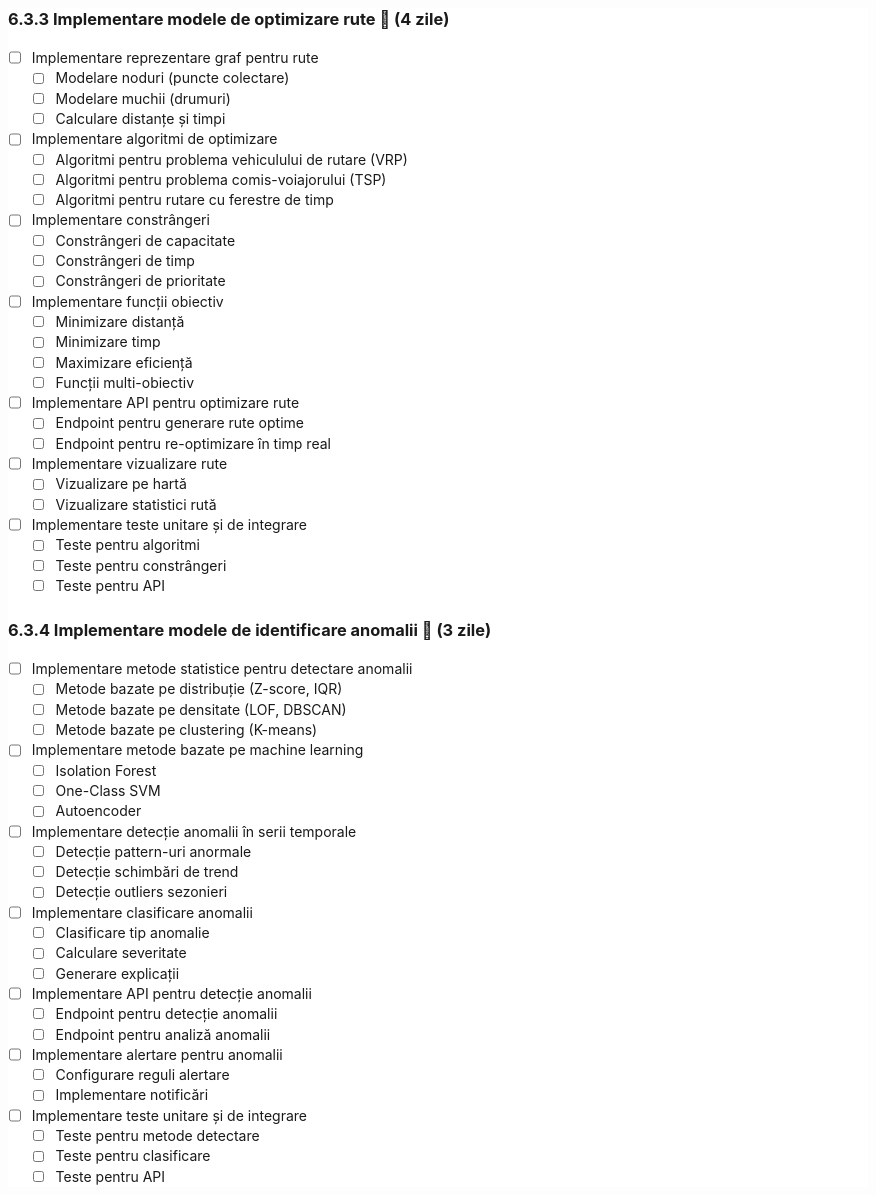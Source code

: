 ### 6.3.3 Implementare modele de optimizare rute 🔴 (4 zile)

- [ ] Implementare reprezentare graf pentru rute
  - [ ] Modelare noduri (puncte colectare)
  - [ ] Modelare muchii (drumuri)
  - [ ] Calculare distanțe și timpi
- [ ] Implementare algoritmi de optimizare
  - [ ] Algoritmi pentru problema vehiculului de rutare (VRP)
  - [ ] Algoritmi pentru problema comis-voiajorului (TSP)
  - [ ] Algoritmi pentru rutare cu ferestre de timp
- [ ] Implementare constrângeri
  - [ ] Constrângeri de capacitate
  - [ ] Constrângeri de timp
  - [ ] Constrângeri de prioritate
- [ ] Implementare funcții obiectiv
  - [ ] Minimizare distanță
  - [ ] Minimizare timp
  - [ ] Maximizare eficiență
  - [ ] Funcții multi-obiectiv
- [ ] Implementare API pentru optimizare rute
  - [ ] Endpoint pentru generare rute optime
  - [ ] Endpoint pentru re-optimizare în timp real
- [ ] Implementare vizualizare rute
  - [ ] Vizualizare pe hartă
  - [ ] Vizualizare statistici rută
- [ ] Implementare teste unitare și de integrare
  - [ ] Teste pentru algoritmi
  - [ ] Teste pentru constrângeri
  - [ ] Teste pentru API

### 6.3.4 Implementare modele de identificare anomalii 🔴 (3 zile)

- [ ] Implementare metode statistice pentru detectare anomalii
  - [ ] Metode bazate pe distribuție (Z-score, IQR)
  - [ ] Metode bazate pe densitate (LOF, DBSCAN)
  - [ ] Metode bazate pe clustering (K-means)
- [ ] Implementare metode bazate pe machine learning
  - [ ] Isolation Forest
  - [ ] One-Class SVM
  - [ ] Autoencoder
- [ ] Implementare detecție anomalii în serii temporale
  - [ ] Detecție pattern-uri anormale
  - [ ] Detecție schimbări de trend
  - [ ] Detecție outliers sezonieri
- [ ] Implementare clasificare anomalii
  - [ ] Clasificare tip anomalie
  - [ ] Calculare severitate
  - [ ] Generare explicații
- [ ] Implementare API pentru detecție anomalii
  - [ ] Endpoint pentru detecție anomalii
  - [ ] Endpoint pentru analiză anomalii
- [ ] Implementare alertare pentru anomalii
  - [ ] Configurare reguli alertare
  - [ ] Implementare notificări
- [ ] Implementare teste unitare și de integrare
  - [ ] Teste pentru metode detectare
  - [ ] Teste pentru clasificare
  - [ ] Teste pentru API
